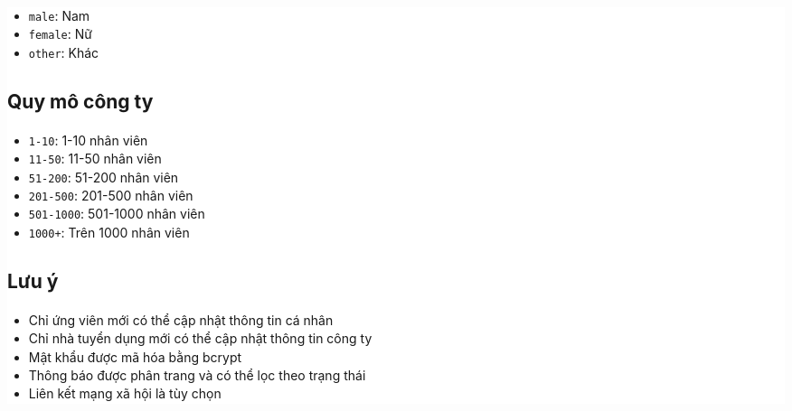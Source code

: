 - `male`: Nam
- `female`: Nữ
- `other`: Khác

## Quy mô công ty

- `1-10`: 1-10 nhân viên
- `11-50`: 11-50 nhân viên
- `51-200`: 51-200 nhân viên
- `201-500`: 201-500 nhân viên
- `501-1000`: 501-1000 nhân viên
- `1000+`: Trên 1000 nhân viên

## Lưu ý

- Chỉ ứng viên mới có thể cập nhật thông tin cá nhân
- Chỉ nhà tuyển dụng mới có thể cập nhật thông tin công ty
- Mật khẩu được mã hóa bằng bcrypt
- Thông báo được phân trang và có thể lọc theo trạng thái
- Liên kết mạng xã hội là tùy chọn
